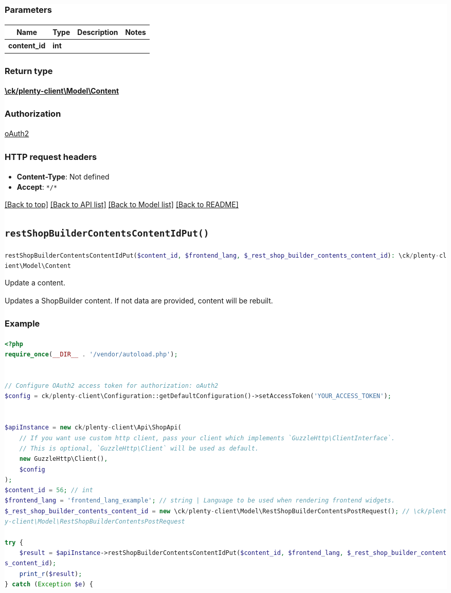 ### Parameters

| Name | Type | Description  | Notes |
| ------------- | ------------- | ------------- | ------------- |
| **content_id** | **int**|  | |

### Return type

[**\ck/plenty-client\Model\Content**](../Model/Content.md)

### Authorization

[oAuth2](../../README.md#oAuth2)

### HTTP request headers

- **Content-Type**: Not defined
- **Accept**: `*/*`

[[Back to top]](#) [[Back to API list]](../../README.md#endpoints)
[[Back to Model list]](../../README.md#models)
[[Back to README]](../../README.md)

## `restShopBuilderContentsContentIdPut()`

```php
restShopBuilderContentsContentIdPut($content_id, $frontend_lang, $_rest_shop_builder_contents_content_id): \ck/plenty-client\Model\Content
```

Update a content.

Updates a ShopBuilder content. If not data are provided, content will be rebuilt.

### Example

```php
<?php
require_once(__DIR__ . '/vendor/autoload.php');


// Configure OAuth2 access token for authorization: oAuth2
$config = ck/plenty-client\Configuration::getDefaultConfiguration()->setAccessToken('YOUR_ACCESS_TOKEN');


$apiInstance = new ck/plenty-client\Api\ShopApi(
    // If you want use custom http client, pass your client which implements `GuzzleHttp\ClientInterface`.
    // This is optional, `GuzzleHttp\Client` will be used as default.
    new GuzzleHttp\Client(),
    $config
);
$content_id = 56; // int
$frontend_lang = 'frontend_lang_example'; // string | Language to be used when rendering frontend widgets.
$_rest_shop_builder_contents_content_id = new \ck/plenty-client\Model\RestShopBuilderContentsPostRequest(); // \ck/plenty-client\Model\RestShopBuilderContentsPostRequest

try {
    $result = $apiInstance->restShopBuilderContentsContentIdPut($content_id, $frontend_lang, $_rest_shop_builder_contents_content_id);
    print_r($result);
} catch (Exception $e) {
```